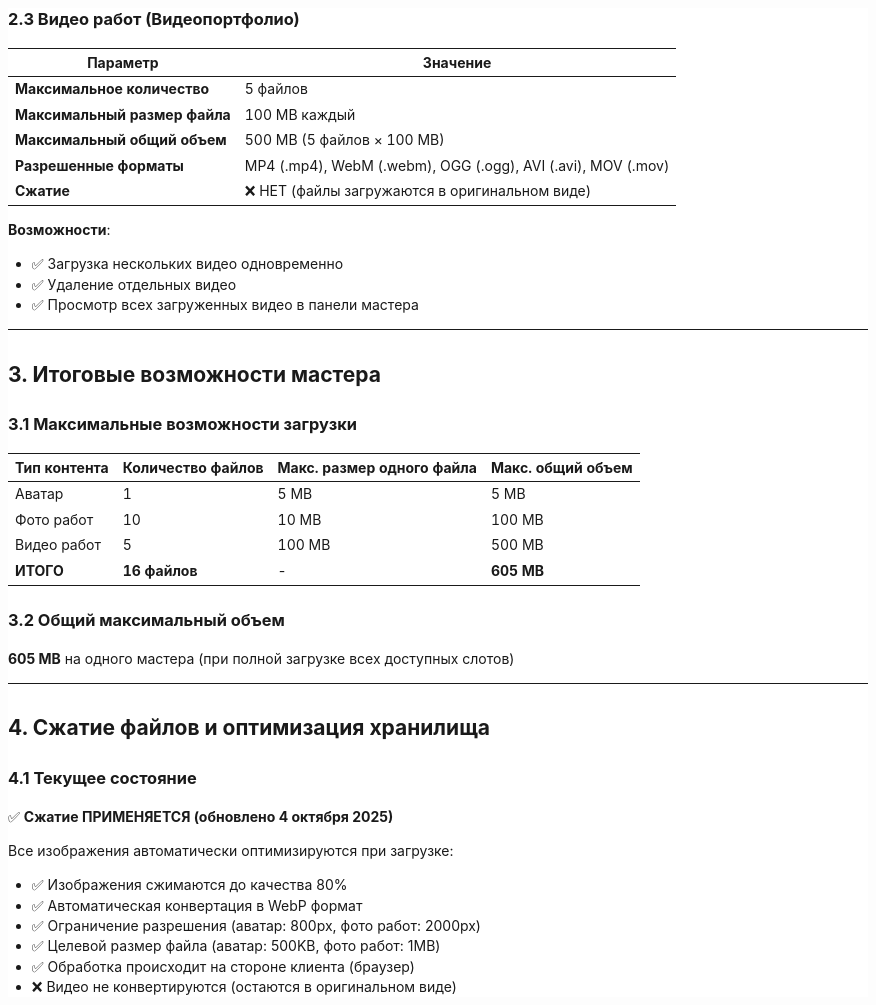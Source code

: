 
### 2.3 Видео работ (Видеопортфолио)

| Параметр | Значение |
|----------|----------|
| **Максимальное количество** | 5 файлов |
| **Максимальный размер файла** | 100 MB каждый |
| **Максимальный общий объем** | 500 MB (5 файлов × 100 MB) |
| **Разрешенные форматы** | MP4 (.mp4), WebM (.webm), OGG (.ogg), AVI (.avi), MOV (.mov) |
| **Сжатие** | ❌ НЕТ (файлы загружаются в оригинальном виде) |

**Возможности**:
- ✅ Загрузка нескольких видео одновременно
- ✅ Удаление отдельных видео
- ✅ Просмотр всех загруженных видео в панели мастера

---

## 3. Итоговые возможности мастера

### 3.1 Максимальные возможности загрузки

| Тип контента | Количество файлов | Макс. размер одного файла | Макс. общий объем |
|--------------|-------------------|---------------------------|-------------------|
| Аватар | 1 | 5 MB | 5 MB |
| Фото работ | 10 | 10 MB | 100 MB |
| Видео работ | 5 | 100 MB | 500 MB |
| **ИТОГО** | **16 файлов** | - | **605 MB** |

### 3.2 Общий максимальный объем
**605 MB** на одного мастера (при полной загрузке всех доступных слотов)

---

## 4. Сжатие файлов и оптимизация хранилища

### 4.1 Текущее состояние
✅ **Сжатие ПРИМЕНЯЕТСЯ (обновлено 4 октября 2025)**

Все изображения автоматически оптимизируются при загрузке:
- ✅ Изображения сжимаются до качества 80%
- ✅ Автоматическая конвертация в WebP формат
- ✅ Ограничение разрешения (аватар: 800px, фото работ: 2000px)
- ✅ Целевой размер файла (аватар: 500KB, фото работ: 1MB)
- ✅ Обработка происходит на стороне клиента (браузер)
- ❌ Видео не конвертируются (остаются в оригинальном виде)
